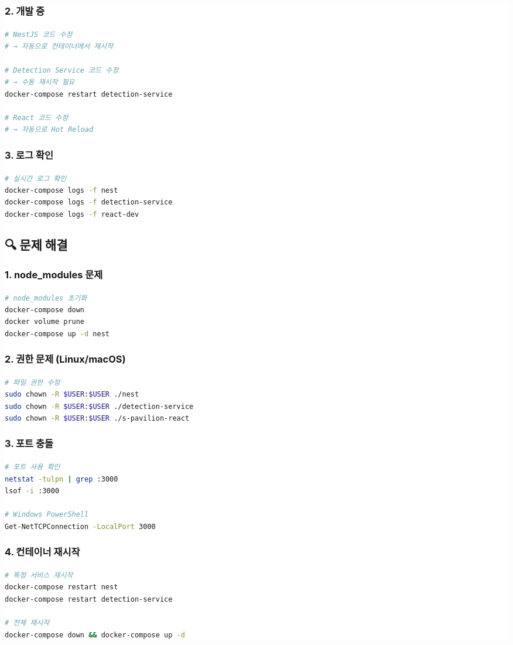 ### 2. 개발 중
```bash
# NestJS 코드 수정
# → 자동으로 컨테이너에서 재시작

# Detection Service 코드 수정
# → 수동 재시작 필요
docker-compose restart detection-service

# React 코드 수정
# → 자동으로 Hot Reload
```

### 3. 로그 확인
```bash
# 실시간 로그 확인
docker-compose logs -f nest
docker-compose logs -f detection-service
docker-compose logs -f react-dev
```

## 🔍 문제 해결

### 1. node_modules 문제
```bash
# node_modules 초기화
docker-compose down
docker volume prune
docker-compose up -d nest
```

### 2. 권한 문제 (Linux/macOS)
```bash
# 파일 권한 수정
sudo chown -R $USER:$USER ./nest
sudo chown -R $USER:$USER ./detection-service
sudo chown -R $USER:$USER ./s-pavilion-react
```

### 3. 포트 충돌
```bash
# 포트 사용 확인
netstat -tulpn | grep :3000
lsof -i :3000

# Windows PowerShell
Get-NetTCPConnection -LocalPort 3000
```

### 4. 컨테이너 재시작
```bash
# 특정 서비스 재시작
docker-compose restart nest
docker-compose restart detection-service

# 전체 재시작
docker-compose down && docker-compose up -d
```
